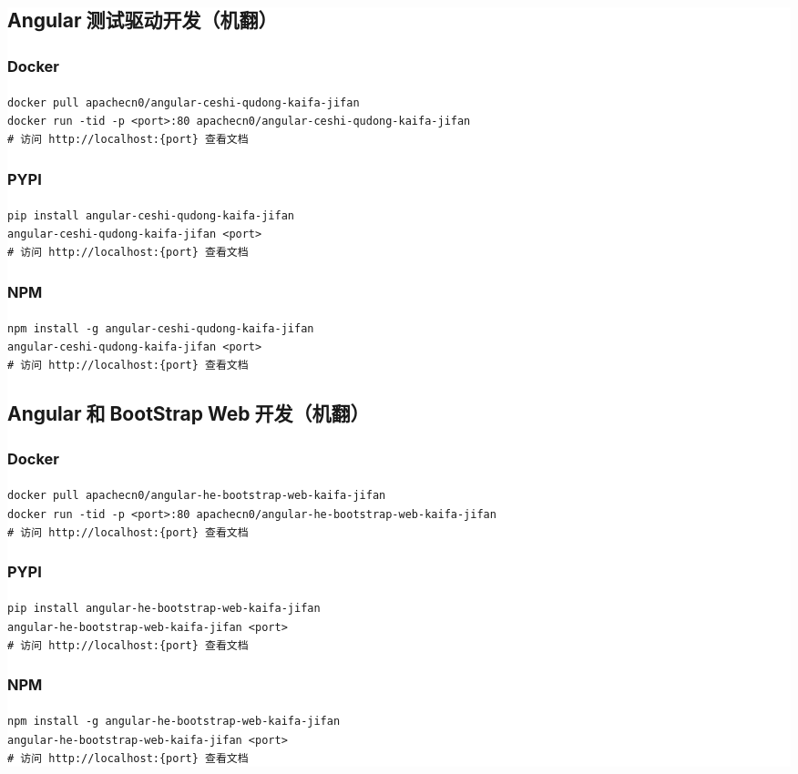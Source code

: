 ## Angular 测试驱动开发（机翻）


### Docker

```
docker pull apachecn0/angular-ceshi-qudong-kaifa-jifan
docker run -tid -p <port>:80 apachecn0/angular-ceshi-qudong-kaifa-jifan
# 访问 http://localhost:{port} 查看文档
```

### PYPI

```
pip install angular-ceshi-qudong-kaifa-jifan
angular-ceshi-qudong-kaifa-jifan <port>
# 访问 http://localhost:{port} 查看文档
```

### NPM

```
npm install -g angular-ceshi-qudong-kaifa-jifan
angular-ceshi-qudong-kaifa-jifan <port>
# 访问 http://localhost:{port} 查看文档
```

## Angular 和 BootStrap Web 开发（机翻）


### Docker

```
docker pull apachecn0/angular-he-bootstrap-web-kaifa-jifan
docker run -tid -p <port>:80 apachecn0/angular-he-bootstrap-web-kaifa-jifan
# 访问 http://localhost:{port} 查看文档
```

### PYPI

```
pip install angular-he-bootstrap-web-kaifa-jifan
angular-he-bootstrap-web-kaifa-jifan <port>
# 访问 http://localhost:{port} 查看文档
```

### NPM

```
npm install -g angular-he-bootstrap-web-kaifa-jifan
angular-he-bootstrap-web-kaifa-jifan <port>
# 访问 http://localhost:{port} 查看文档
```
